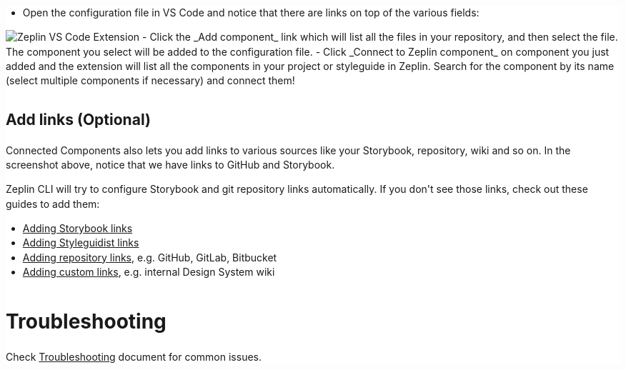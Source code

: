 - Open the configuration file in VS Code and notice that there are links on top of the various fields:
<img src="../../img/zeplinVSCodeExtension.png" alt="Zeplin VS Code Extension" width="800" />
- Click the _Add component_ link which will list all the files in your repository, and then select the file. The component you select will be added to the configuration file.
- Click _Connect to Zeplin component_ on component you just added and the extension will list all the components in your project or styleguide in Zeplin. Search for the component by its name (select multiple components if necessary) and connect them!


## Add links (Optional)

Connected Components also lets you add links to various sources like your Storybook, repository, wiki and so on. In the screenshot above, notice that we have links to GitHub and Storybook.

Zeplin CLI will try to configure Storybook and git repository links automatically. If you don't see those links, check out these guides to add them:

- [Adding Storybook links](../link/STORYBOOK.md)
- [Adding Styleguidist links](../link/STYLEGUIDIST.md)
- [Adding repository links](../link/REPOSITORY.md), e.g. GitHub, GitLab, Bitbucket
- [Adding custom links](../link/CUSTOM.md), e.g. internal Design System wiki

# Troubleshooting

Check [Troubleshooting](../TROUBLESHOOTING.md) document for common issues.
